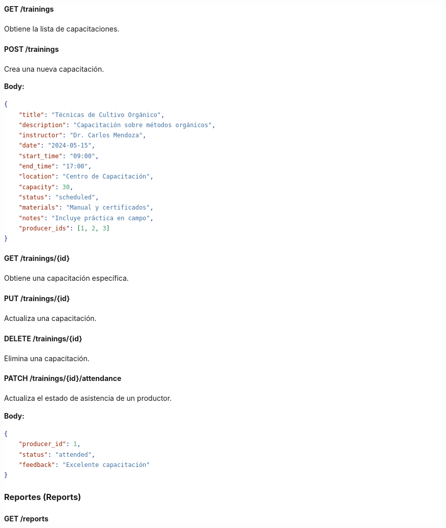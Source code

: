 #### GET /trainings

Obtiene la lista de capacitaciones.

#### POST /trainings

Crea una nueva capacitación.

**Body:**

```json
{
    "title": "Técnicas de Cultivo Orgánico",
    "description": "Capacitación sobre métodos orgánicos",
    "instructor": "Dr. Carlos Mendoza",
    "date": "2024-05-15",
    "start_time": "09:00",
    "end_time": "17:00",
    "location": "Centro de Capacitación",
    "capacity": 30,
    "status": "scheduled",
    "materials": "Manual y certificados",
    "notes": "Incluye práctica en campo",
    "producer_ids": [1, 2, 3]
}
```

#### GET /trainings/{id}

Obtiene una capacitación específica.

#### PUT /trainings/{id}

Actualiza una capacitación.

#### DELETE /trainings/{id}

Elimina una capacitación.

#### PATCH /trainings/{id}/attendance

Actualiza el estado de asistencia de un productor.

**Body:**

```json
{
    "producer_id": 1,
    "status": "attended",
    "feedback": "Excelente capacitación"
}
```

### Reportes (Reports)

#### GET /reports
